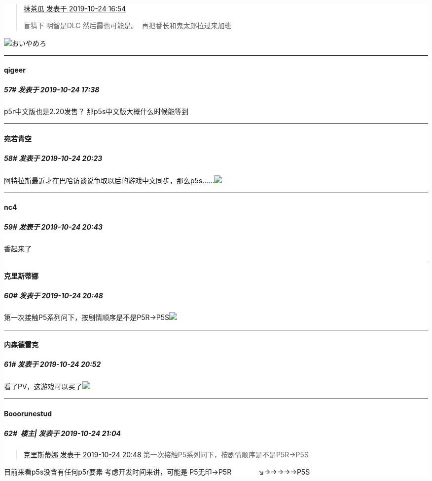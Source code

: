 <blockquote><a href="httphttps://bbs.saraba1st.com/2b/forum.php?mod=redirect&amp;goto=findpost&amp;pid=45296634&amp;ptid=1861134" target="_blank">抹茶瓜 发表于 2019-10-24 16:54</a>

盲猜下 明智是DLC 然后霞也可能是。  再把番长和鬼太郎拉过来加班</blockquote>
<img src="https://static.saraba1st.com/image/smiley/face2017/001.png" referrerpolicy="no-referrer">おいやめろ

*****

####  qigeer  
##### 57#       发表于 2019-10-24 17:38

p5r中文版也是2.20发售？
那p5s中文版大概什么时候能等到

*****

####  宛若青空  
##### 58#       发表于 2019-10-24 20:23

阿特拉斯最近才在巴哈访谈说争取以后的游戏中文同步，那么p5s......<img src="https://static.saraba1st.com/image/smiley/face2017/037.png" referrerpolicy="no-referrer">

*****

####  nc4  
##### 59#       发表于 2019-10-24 20:43

香起来了

*****

####  克里斯蒂娜  
##### 60#       发表于 2019-10-24 20:48

第一次接触P5系列问下，按剧情顺序是不是P5R→P5S<img src="https://static.saraba1st.com/image/smiley/face2017/180.png" referrerpolicy="no-referrer">



*****

####  内森德雷克  
##### 61#       发表于 2019-10-24 20:52

看了PV，这游戏可以买了<img src="https://static.saraba1st.com/image/smiley/face2017/033.png" referrerpolicy="no-referrer">

*****

####  Booorunestud  
##### 62#         楼主| 发表于 2019-10-24 21:04

<blockquote><a href="httphttps://bbs.saraba1st.com/2b/forum.php?mod=redirect&amp;goto=findpost&amp;pid=45299306&amp;ptid=1861134" target="_blank">克里斯蒂娜 发表于 2019-10-24 20:48</a>
第一次接触P5系列问下，按剧情顺序是不是P5R→P5S</blockquote>
目前来看p5s没含有任何p5r要素
考虑开发时间来讲，可能是
P5无印→P5R
             ↘→→→→→P5S
